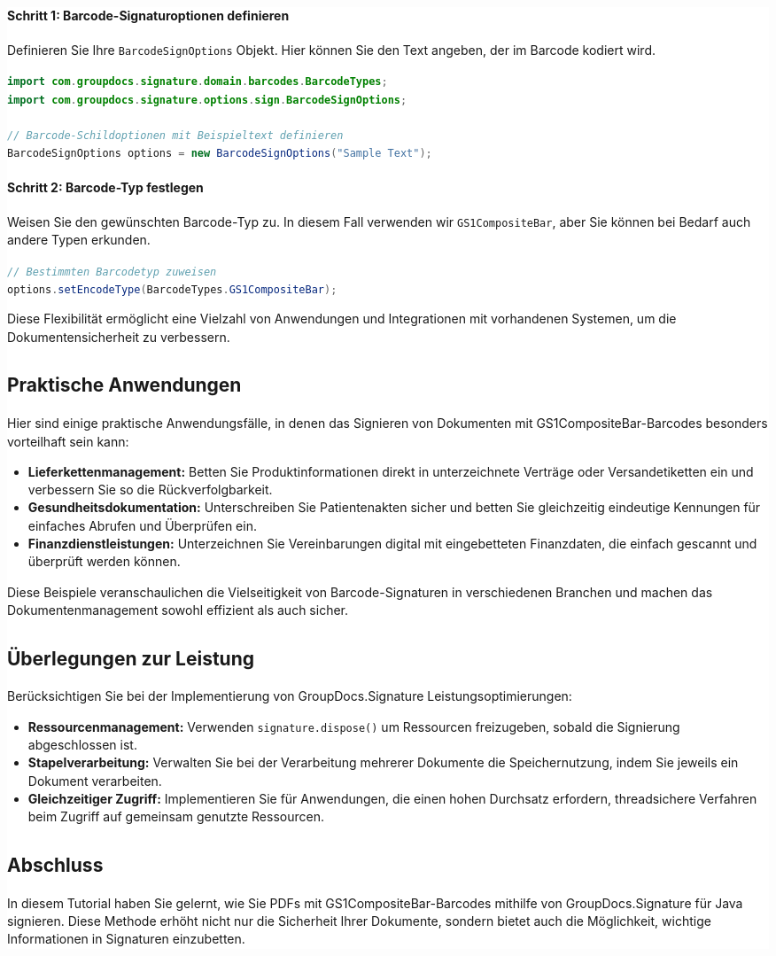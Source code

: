 #### Schritt 1: Barcode-Signaturoptionen definieren
Definieren Sie Ihre `BarcodeSignOptions` Objekt. Hier können Sie den Text angeben, der im Barcode kodiert wird.

```java
import com.groupdocs.signature.domain.barcodes.BarcodeTypes;
import com.groupdocs.signature.options.sign.BarcodeSignOptions;

// Barcode-Schildoptionen mit Beispieltext definieren
BarcodeSignOptions options = new BarcodeSignOptions("Sample Text");
```

#### Schritt 2: Barcode-Typ festlegen
Weisen Sie den gewünschten Barcode-Typ zu. In diesem Fall verwenden wir `GS1CompositeBar`, aber Sie können bei Bedarf auch andere Typen erkunden.

```java
// Bestimmten Barcodetyp zuweisen
options.setEncodeType(BarcodeTypes.GS1CompositeBar);
```

Diese Flexibilität ermöglicht eine Vielzahl von Anwendungen und Integrationen mit vorhandenen Systemen, um die Dokumentensicherheit zu verbessern.

## Praktische Anwendungen
Hier sind einige praktische Anwendungsfälle, in denen das Signieren von Dokumenten mit GS1CompositeBar-Barcodes besonders vorteilhaft sein kann:

- **Lieferkettenmanagement:** Betten Sie Produktinformationen direkt in unterzeichnete Verträge oder Versandetiketten ein und verbessern Sie so die Rückverfolgbarkeit.
- **Gesundheitsdokumentation:** Unterschreiben Sie Patientenakten sicher und betten Sie gleichzeitig eindeutige Kennungen für einfaches Abrufen und Überprüfen ein.
- **Finanzdienstleistungen:** Unterzeichnen Sie Vereinbarungen digital mit eingebetteten Finanzdaten, die einfach gescannt und überprüft werden können.

Diese Beispiele veranschaulichen die Vielseitigkeit von Barcode-Signaturen in verschiedenen Branchen und machen das Dokumentenmanagement sowohl effizient als auch sicher.

## Überlegungen zur Leistung
Berücksichtigen Sie bei der Implementierung von GroupDocs.Signature Leistungsoptimierungen:

- **Ressourcenmanagement:** Verwenden `signature.dispose()` um Ressourcen freizugeben, sobald die Signierung abgeschlossen ist.
- **Stapelverarbeitung:** Verwalten Sie bei der Verarbeitung mehrerer Dokumente die Speichernutzung, indem Sie jeweils ein Dokument verarbeiten.
- **Gleichzeitiger Zugriff:** Implementieren Sie für Anwendungen, die einen hohen Durchsatz erfordern, threadsichere Verfahren beim Zugriff auf gemeinsam genutzte Ressourcen.

## Abschluss
In diesem Tutorial haben Sie gelernt, wie Sie PDFs mit GS1CompositeBar-Barcodes mithilfe von GroupDocs.Signature für Java signieren. Diese Methode erhöht nicht nur die Sicherheit Ihrer Dokumente, sondern bietet auch die Möglichkeit, wichtige Informationen in Signaturen einzubetten.

